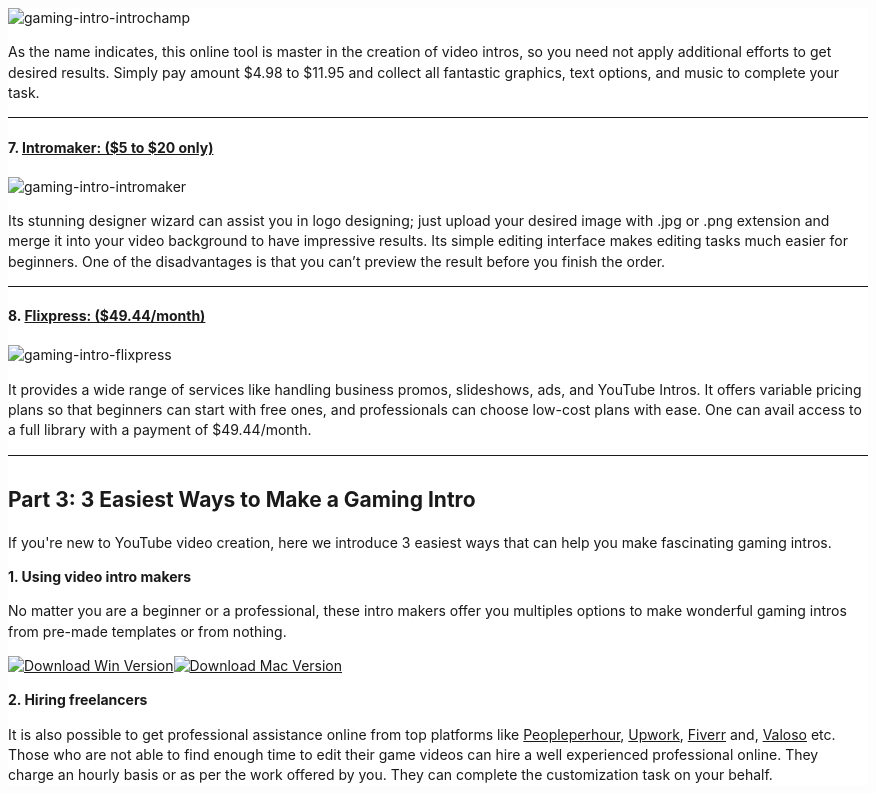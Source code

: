 ![gaming-intro-introchamp](https://images.wondershare.com/filmora/article-images/gaming-intro-introchamp.jpg)

As the name indicates, this online tool is master in the creation of video intros, so you need not apply additional efforts to get desired results. Simply pay amount $4.98 to $11.95 and collect all fantastic graphics, text options, and music to complete your task.

---

#### 7\. [Intromaker: ($5 to $20 only)](http://www.intromaker.net/)

![gaming-intro-intromaker](https://images.wondershare.com/filmora/article-images/gaming-intro-intromaker.jpg)

Its stunning designer wizard can assist you in logo designing; just upload your desired image with .jpg or .png extension and merge it into your video background to have impressive results. Its simple editing interface makes editing tasks much easier for beginners. One of the disadvantages is that you can’t preview the result before you finish the order.

---

#### 8\. [Flixpress: ($49.44/month)](https://flixpress.com/)

![gaming-intro-flixpress](https://images.wondershare.com/filmora/article-images/gaming-intro-flixpress.jpg)

It provides a wide range of services like handling business promos, slideshows, ads, and YouTube Intros. It offers variable pricing plans so that beginners can start with free ones, and professionals can choose low-cost plans with ease. One can avail access to a full library with a payment of $49.44/month.

---

## Part 3: 3 Easiest Ways to Make a Gaming Intro

If you're new to YouTube video creation, here we introduce 3 easiest ways that can help you make fascinating gaming intros.

**1\. Using video intro makers**

No matter you are a beginner or a professional, these intro makers offer you multiples options to make wonderful gaming intros from pre-made templates or from nothing.

[![Download Win Version](https://images.wondershare.com/filmora/guide/download-btn-win.jpg)](https://tools.techidaily.com/wondershare/filmora/download/)[![Download Mac Version](https://images.wondershare.com/filmora/guide/download-btn-mac.jpg)](https://tools.techidaily.com/wondershare/filmora/download/)

**2\. Hiring freelancers**

It is also possible to get professional assistance online from top platforms like [Peopleperhour](https://www.peopleperhour.com/), [Upwork](https://www.upwork.com/), [Fiverr](https://www.fiverr.com/) and, [Valoso](https://www.valoso.com/) etc. Those who are not able to find enough time to edit their game videos can hire a well experienced professional online. They charge an hourly basis or as per the work offered by you. They can complete the customization task on your behalf.
